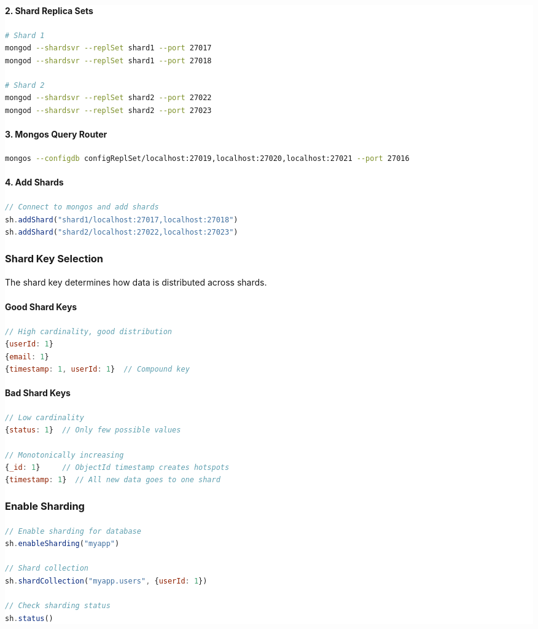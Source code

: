 #### 2. Shard Replica Sets
```bash
# Shard 1
mongod --shardsvr --replSet shard1 --port 27017
mongod --shardsvr --replSet shard1 --port 27018

# Shard 2  
mongod --shardsvr --replSet shard2 --port 27022
mongod --shardsvr --replSet shard2 --port 27023
```

#### 3. Mongos Query Router
```bash
mongos --configdb configReplSet/localhost:27019,localhost:27020,localhost:27021 --port 27016
```

#### 4. Add Shards
```javascript
// Connect to mongos and add shards
sh.addShard("shard1/localhost:27017,localhost:27018")
sh.addShard("shard2/localhost:27022,localhost:27023")
```

### Shard Key Selection

The shard key determines how data is distributed across shards.

#### Good Shard Keys
```javascript
// High cardinality, good distribution
{userId: 1}
{email: 1}
{timestamp: 1, userId: 1}  // Compound key
```

#### Bad Shard Keys
```javascript
// Low cardinality
{status: 1}  // Only few possible values

// Monotonically increasing
{_id: 1}     // ObjectId timestamp creates hotspots
{timestamp: 1}  // All new data goes to one shard
```

### Enable Sharding
```javascript
// Enable sharding for database
sh.enableSharding("myapp")

// Shard collection
sh.shardCollection("myapp.users", {userId: 1})

// Check sharding status
sh.status()
```
